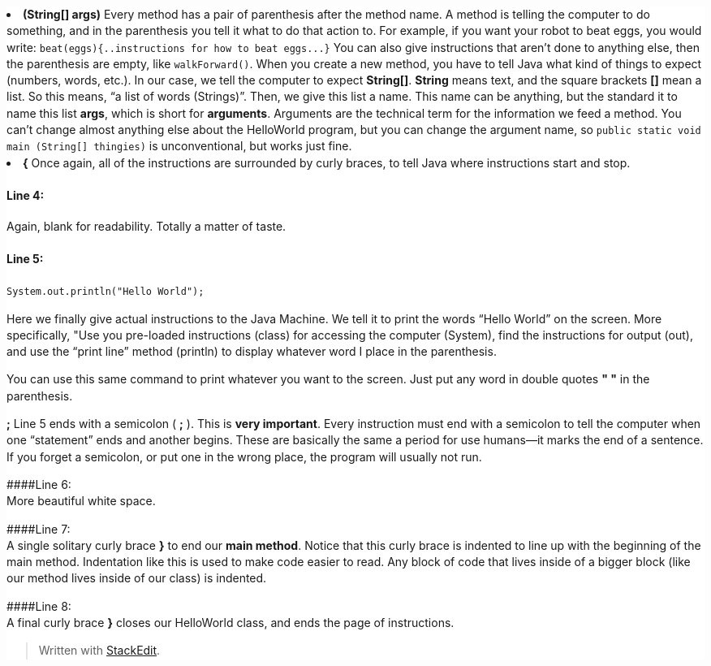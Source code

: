 <li><strong>(String[] args)</strong> Every method has a pair of parenthesis after the method name. A method is telling the computer to do something, and in the parenthesis you tell it what to do that action to. For example, if you want your robot to beat eggs, you would write: <code>beat(eggs){..instructions for how to beat eggs...}</code> You can also give instructions that aren’t done to anything else, then the parenthesis are empty, like <code>walkForward()</code>. When you create a new method, you have to tell Java what kind of things to expect (numbers, words, etc.). In our case, we tell the computer to expect <strong>String[]</strong>. <strong>String</strong> means text, and the square brackets <strong>[]</strong> mean a list. So this means, “a list of words (Strings)”. Then, we give this list a name. This name can be anything, but the standard it to name this list <strong>args</strong>, which is short for <strong>arguments</strong>. Arguments are the technical term for the information we feed a method. You can’t change almost anything else about the HelloWorld program, but you can change the argument name, so <code>public static void main (String[] thingies)</code> is unconventional, but works just fine.</li>
<li><strong>{</strong> Once again, all of the instructions are surrounded by curly braces, to tell Java where instructions start and stop.</li>
</ul>
<h4 id="line-4">Line 4:</h4>
<p>Again, blank for readability. Totally a matter of taste.</p>
<h4 id="line-5">Line 5:</h4>
<pre><code>System.out.println("Hello World");
</code></pre>
<p>Here we finally give actual instructions to the Java Machine. We tell it to print the words “Hello World” on the screen. More specifically, "Use you pre-loaded instructions (class) for accessing the computer (System), find the instructions for output (out), and use the “print line” method (println) to display whatever word I place in the parenthesis.</p>
<p>You can use this same command to print whatever you want to the screen. Just put any word in double quotes <strong>" "</strong> in the parenthesis.</p>
<p><strong>;</strong> Line 5 ends with a semicolon ( <strong>;</strong> ). This is <strong>very important</strong>. Every instruction must end with a semicolon to tell the computer when one “statement” ends and another begins. These are basically the same a period for use humans—it marks the end of a sentence. If you forget a semicolon, or put one in the wrong place, the program will usually not run.</p>
<p>####Line 6:<br>
More beautiful white space.</p>
<p>####Line 7:<br>
A single solitary curly brace <strong>}</strong> to end our <strong>main method</strong>. Notice that this curly brace is indented to line up with the beginning of the main method. Indentation like this is used to make code easier to read. Any block of code that lives inside of a bigger block (like our method lives inside of our class) is indented.</p>
<p>####Line 8:<br>
A final curly brace <strong>}</strong> closes our  HelloWorld class, and ends the page of instructions.</p>
<blockquote>
<p>Written with <a href="https://stackedit.io/">StackEdit</a>.</p>
</blockquote>

